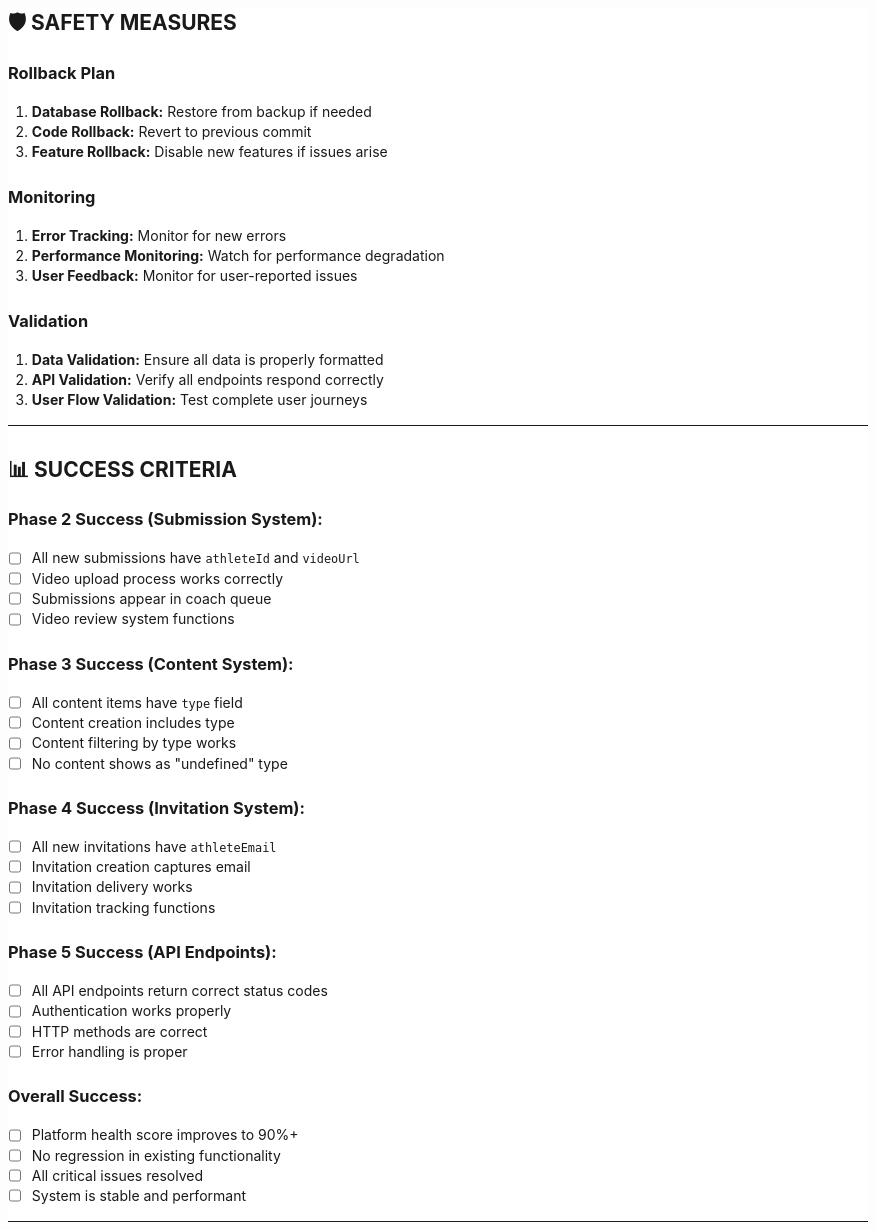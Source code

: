 
## 🛡️ SAFETY MEASURES

### **Rollback Plan**
1. **Database Rollback:** Restore from backup if needed
2. **Code Rollback:** Revert to previous commit
3. **Feature Rollback:** Disable new features if issues arise

### **Monitoring**
1. **Error Tracking:** Monitor for new errors
2. **Performance Monitoring:** Watch for performance degradation
3. **User Feedback:** Monitor for user-reported issues

### **Validation**
1. **Data Validation:** Ensure all data is properly formatted
2. **API Validation:** Verify all endpoints respond correctly
3. **User Flow Validation:** Test complete user journeys

---

## 📊 SUCCESS CRITERIA

### **Phase 2 Success (Submission System):**
- [ ] All new submissions have `athleteId` and `videoUrl`
- [ ] Video upload process works correctly
- [ ] Submissions appear in coach queue
- [ ] Video review system functions

### **Phase 3 Success (Content System):**
- [ ] All content items have `type` field
- [ ] Content creation includes type
- [ ] Content filtering by type works
- [ ] No content shows as "undefined" type

### **Phase 4 Success (Invitation System):**
- [ ] All new invitations have `athleteEmail`
- [ ] Invitation creation captures email
- [ ] Invitation delivery works
- [ ] Invitation tracking functions

### **Phase 5 Success (API Endpoints):**
- [ ] All API endpoints return correct status codes
- [ ] Authentication works properly
- [ ] HTTP methods are correct
- [ ] Error handling is proper

### **Overall Success:**
- [ ] Platform health score improves to 90%+
- [ ] No regression in existing functionality
- [ ] All critical issues resolved
- [ ] System is stable and performant

---